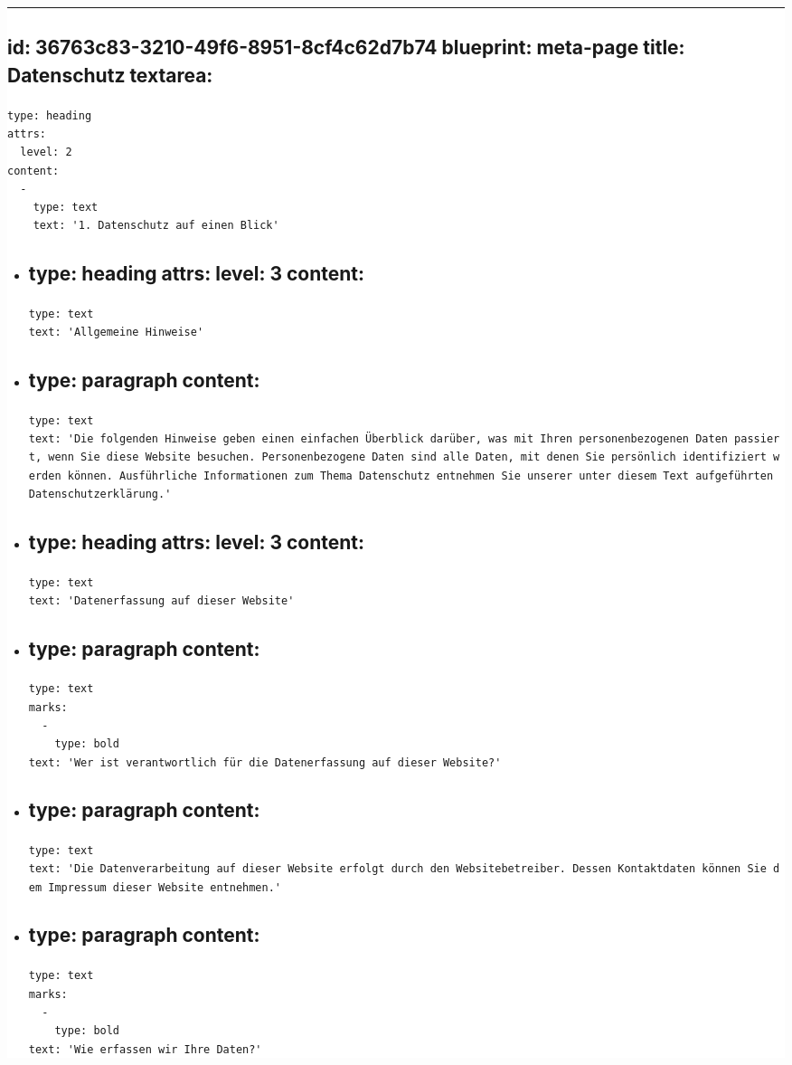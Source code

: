 ---
id: 36763c83-3210-49f6-8951-8cf4c62d7b74
blueprint: meta-page
title: Datenschutz
textarea:
  -
    type: heading
    attrs:
      level: 2
    content:
      -
        type: text
        text: '1. Datenschutz auf einen Blick'
  -
    type: heading
    attrs:
      level: 3
    content:
      -
        type: text
        text: 'Allgemeine Hinweise'
  -
    type: paragraph
    content:
      -
        type: text
        text: 'Die folgenden Hinweise geben einen einfachen Überblick darüber, was mit Ihren personenbezogenen Daten passiert, wenn Sie diese Website besuchen. Personenbezogene Daten sind alle Daten, mit denen Sie persönlich identifiziert werden können. Ausführliche Informationen zum Thema Datenschutz entnehmen Sie unserer unter diesem Text aufgeführten Datenschutzerklärung.'
  -
    type: heading
    attrs:
      level: 3
    content:
      -
        type: text
        text: 'Datenerfassung auf dieser Website'
  -
    type: paragraph
    content:
      -
        type: text
        marks:
          -
            type: bold
        text: 'Wer ist verantwortlich für die Datenerfassung auf dieser Website?'
  -
    type: paragraph
    content:
      -
        type: text
        text: 'Die Datenverarbeitung auf dieser Website erfolgt durch den Websitebetreiber. Dessen Kontaktdaten können Sie dem Impressum dieser Website entnehmen.'
  -
    type: paragraph
    content:
      -
        type: text
        marks:
          -
            type: bold
        text: 'Wie erfassen wir Ihre Daten?'